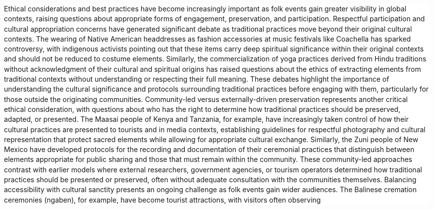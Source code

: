 Ethical considerations and best practices have become increasingly important as folk events gain greater visibility in global contexts, raising questions about appropriate forms of engagement, preservation, and participation. Respectful participation and cultural appropriation concerns have generated significant debate as traditional practices move beyond their original cultural contexts. The wearing of Native American headdresses as fashion accessories at music festivals like Coachella has sparked controversy, with indigenous activists pointing out that these items carry deep spiritual significance within their original contexts and should not be reduced to costume elements. Similarly, the commercialization of yoga practices derived from Hindu traditions without acknowledgment of their cultural and spiritual origins has raised questions about the ethics of extracting elements from traditional contexts without understanding or respecting their full meaning. These debates highlight the importance of understanding the cultural significance and protocols surrounding traditional practices before engaging with them, particularly for those outside the originating communities. Community-led versus externally-driven preservation represents another critical ethical consideration, with questions about who has the right to determine how traditional practices should be preserved, adapted, or presented. The Maasai people of Kenya and Tanzania, for example, have increasingly taken control of how their cultural practices are presented to tourists and in media contexts, establishing guidelines for respectful photography and cultural representation that protect sacred elements while allowing for appropriate cultural exchange. Similarly, the Zuni people of New Mexico have developed protocols for the recording and documentation of their ceremonial practices that distinguish between elements appropriate for public sharing and those that must remain within the community. These community-led approaches contrast with earlier models where external researchers, government agencies, or tourism operators determined how traditional practices should be presented or preserved, often without adequate consultation with the communities themselves. Balancing accessibility with cultural sanctity presents an ongoing challenge as folk events gain wider audiences. The Balinese cremation ceremonies (ngaben), for example, have become tourist attractions, with visitors often observing